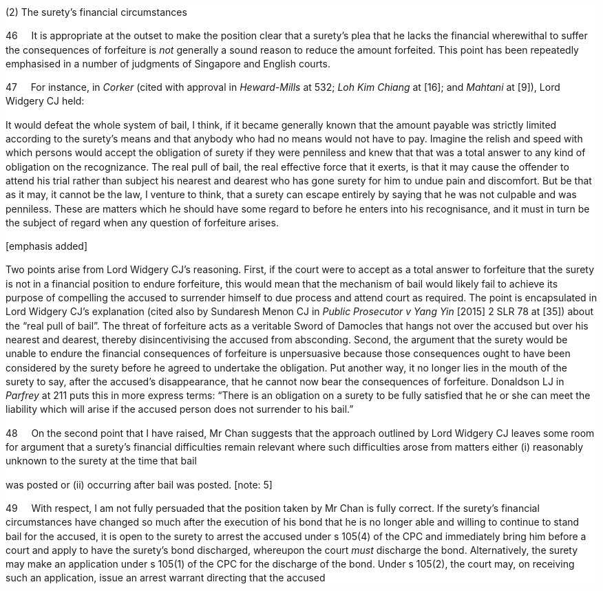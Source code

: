 
(2) The surety’s financial circumstances 

46     It is appropriate at the outset to make the position clear that a surety’s plea that he lacks the financial wherewithal to suffer the consequences of forfeiture is _not_ generally a sound reason to reduce the amount forfeited. This point has been repeatedly emphasised in a number of judgments of Singapore and English courts. 

47     For instance, in _Corker_ (cited with approval in _Heward-Mills_ at 532; _Loh Kim Chiang_ at [16]; and _Mahtani_ at [9]), Lord Widgery CJ held: 

 It would defeat the whole system of bail, I think, if it became generally known that the amount payable was strictly limited according to the surety’s means and that anybody who had no means would not have to pay. Imagine the relish and speed with which persons would accept the obligation of surety if they were penniless and knew that that was a total answer to any kind of obligation on the recognizance. The real pull of bail, the real effective force that it exerts, is that it may cause the offender to attend his trial rather than subject his nearest and dearest who has gone surety for him to undue pain and discomfort. But be that as it may, it cannot be the law, I venture to think, that a surety can escape entirely by saying that he was not culpable and was penniless. These are matters which he should have some regard to before he enters into his recognisance, and it must in turn be the subject of regard when any question of forfeiture arises. 

 [emphasis added] 

Two points arise from Lord Widgery CJ’s reasoning. First, if the court were to accept as a total answer to forfeiture that the surety is not in a financial position to endure forfeiture, this would mean that the mechanism of bail would likely fail to achieve its purpose of compelling the accused to surrender himself to due process and attend court as required. The point is encapsulated in Lord Widgery CJ’s explanation (cited also by Sundaresh Menon CJ in _Public Prosecutor v Yang Yin_ <span class="citation">[2015] 2 SLR 78</span> at [35]) about the “real pull of bail”. The threat of forfeiture acts as a veritable Sword of Damocles that hangs not over the accused but over his nearest and dearest, thereby disincentivising the accused from absconding. Second, the argument that the surety would be unable to endure the financial consequences of forfeiture is unpersuasive because those consequences ought to have been considered by the surety before he agreed to undertake the obligation. Put another way, it no longer lies in the mouth of the surety to say, after the accused’s disappearance, that he cannot now bear the consequences of forfeiture. Donaldson LJ in _Parfrey_ at 211 puts this in more express terms: “There is an obligation on a surety to be fully satisfied that he or she can meet the liability which will arise if the accused person does not surrender to his bail.” 

48     On the second point that I have raised, Mr Chan suggests that the approach outlined by Lord Widgery CJ leaves some room for argument that a surety’s financial difficulties remain relevant where such difficulties arose from matters either (i) reasonably unknown to the surety at the time that bail 

was posted or (ii) occurring after bail was posted. [note: 5] 

49     With respect, I am not fully persuaded that the position taken by Mr Chan is fully correct. If the surety’s financial circumstances have changed so much after the execution of his bond that he is no longer able and willing to continue to stand bail for the accused, it is open to the surety to arrest the accused under s 105(4) of the CPC and immediately bring him before a court and apply to have the surety’s bond discharged, whereupon the court _must_ discharge the bond. Alternatively, the surety may make an application under s 105(1) of the CPC for the discharge of the bond. Under s 105(2), the court may, on receiving such an application, issue an arrest warrant directing that the accused 


